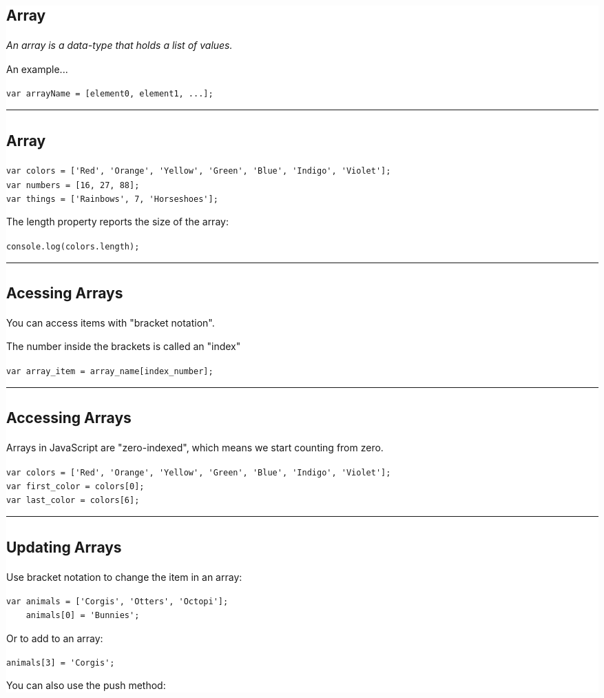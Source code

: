## Array

_An array is a data-type that holds a list of values._


An example...

    var arrayName = [element0, element1, ...];

---

## Array

    var colors = ['Red', 'Orange', 'Yellow', 'Green', 'Blue', 'Indigo', 'Violet'];
    var numbers = [16, 27, 88];
    var things = ['Rainbows', 7, 'Horseshoes'];

The length property reports the size of the array:

    console.log(colors.length);

---

## Acessing Arrays

You can access items with "bracket notation".

The number inside the brackets is called an "index"

    var array_item = array_name[index_number];

---

## Accessing Arrays

Arrays in JavaScript are "zero-indexed", which means we start counting from zero.

    var colors = ['Red', 'Orange', 'Yellow', 'Green', 'Blue', 'Indigo', 'Violet'];
    var first_color = colors[0];
    var last_color = colors[6];

---

## Updating Arrays

Use bracket notation to change the item in an array:

    var animals = ['Corgis', 'Otters', 'Octopi'];
        animals[0] = 'Bunnies';

Or to add to an array:

    animals[3] = 'Corgis';

You can also use the push method:
